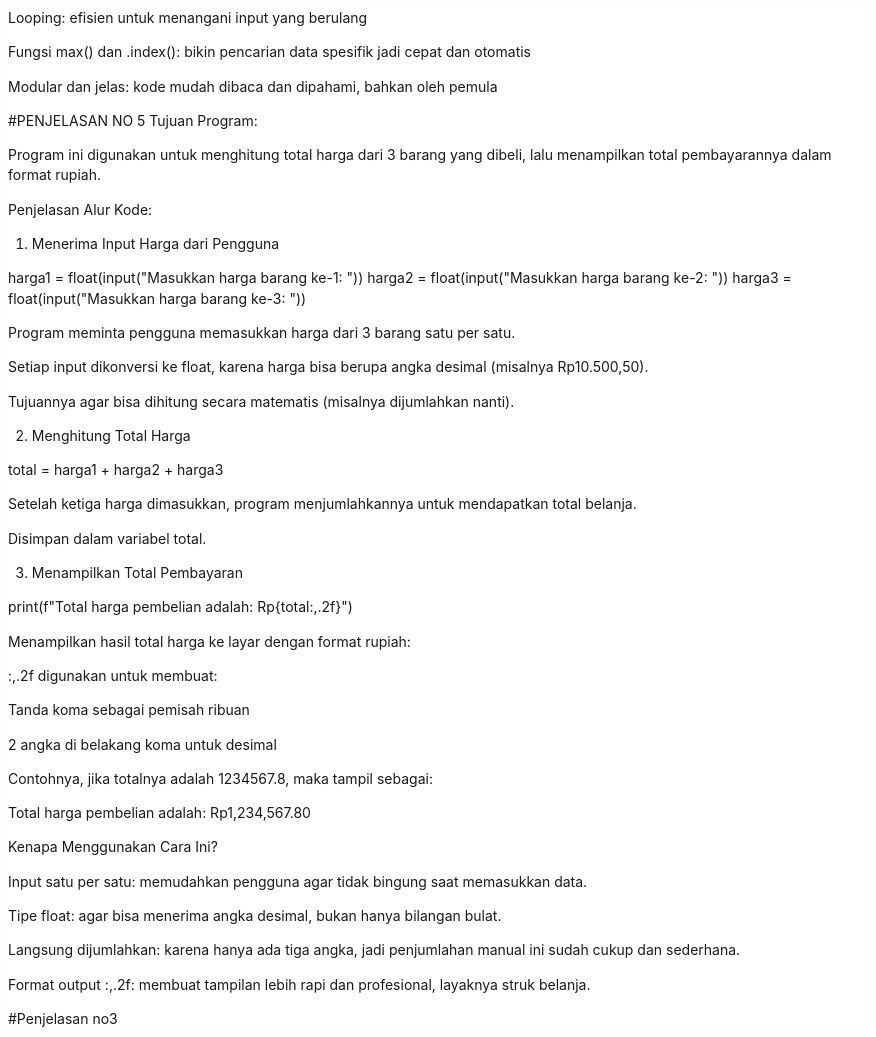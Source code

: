 Looping: efisien untuk menangani input yang berulang

Fungsi max() dan .index(): bikin pencarian data spesifik jadi cepat dan otomatis

Modular dan jelas: kode mudah dibaca dan dipahami, bahkan oleh pemula

#PENJELASAN NO 5
Tujuan Program:

Program ini digunakan untuk menghitung total harga dari 3 barang yang dibeli, lalu menampilkan total pembayarannya dalam format rupiah. 

Penjelasan Alur Kode:

1. Menerima Input Harga dari Pengguna

harga1 = float(input("Masukkan harga barang ke-1: "))
harga2 = float(input("Masukkan harga barang ke-2: "))
harga3 = float(input("Masukkan harga barang ke-3: "))

Program meminta pengguna memasukkan harga dari 3 barang satu per satu.

Setiap input dikonversi ke float, karena harga bisa berupa angka desimal (misalnya Rp10.500,50).

Tujuannya agar bisa dihitung secara matematis (misalnya dijumlahkan nanti).

2. Menghitung Total Harga

total = harga1 + harga2 + harga3

Setelah ketiga harga dimasukkan, program menjumlahkannya untuk mendapatkan total belanja.

Disimpan dalam variabel total.

3. Menampilkan Total Pembayaran

print(f"Total harga pembelian adalah: Rp{total:,.2f}")

Menampilkan hasil total harga ke layar dengan format rupiah:

:,.2f digunakan untuk membuat:

Tanda koma sebagai pemisah ribuan

2 angka di belakang koma untuk desimal

Contohnya, jika totalnya adalah 1234567.8, maka tampil sebagai:

Total harga pembelian adalah: Rp1,234,567.80

Kenapa Menggunakan Cara Ini?

Input satu per satu: memudahkan pengguna agar tidak bingung saat memasukkan data.

Tipe float: agar bisa menerima angka desimal, bukan hanya bilangan bulat.

Langsung dijumlahkan: karena hanya ada tiga angka, jadi penjumlahan manual ini sudah cukup dan sederhana.

Format output :,.2f: membuat tampilan lebih rapi dan profesional, layaknya struk belanja.

#Penjelasan no3


